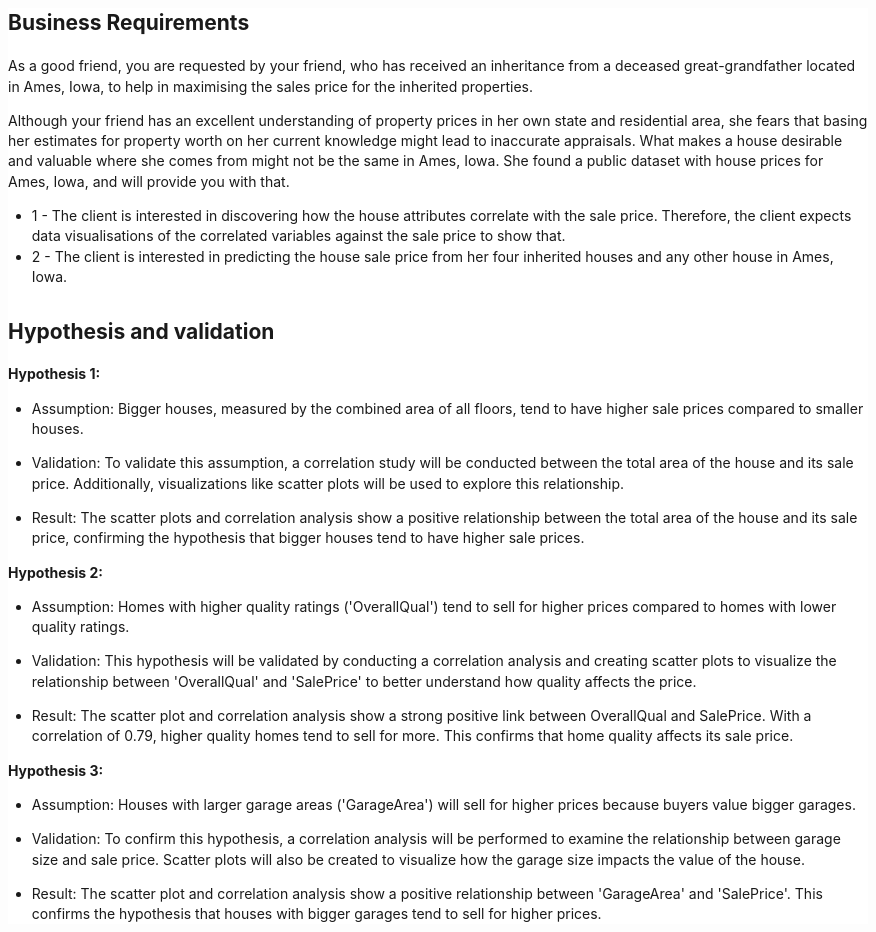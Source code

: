 ## Business Requirements

As a good friend, you are requested by your friend, who has received an inheritance from a deceased great-grandfather located in Ames, Iowa, to  help in maximising the sales price for the inherited properties.

Although your friend has an excellent understanding of property prices in her own state and residential area, she fears that basing her estimates for property worth on her current knowledge might lead to inaccurate appraisals. What makes a house desirable and valuable where she comes from might not be the same in Ames, Iowa. She found a public dataset with house prices for Ames, Iowa, and will provide you with that.

* 1 - The client is interested in discovering how the house attributes correlate with the sale price. Therefore, the client expects data visualisations of the correlated variables against the sale price to show that.
* 2 - The client is interested in predicting the house sale price from her four inherited houses and any other house in Ames, Iowa.

## Hypothesis and validation

**Hypothesis 1:**

* Assumption: Bigger houses, measured by the combined area of all floors, tend to have higher sale prices compared to smaller houses.
* Validation: To validate this assumption, a correlation study will be conducted between the total area of the house and its sale price. Additionally, visualizations like scatter plots will be used to explore this relationship.

* Result:
The scatter plots and correlation analysis show a positive relationship between the total area of the house and its sale price, confirming the hypothesis that bigger houses tend to have higher sale prices.

**Hypothesis 2:**

* Assumption: Homes with higher quality ratings ('OverallQual') tend to sell for higher prices compared to homes with lower quality ratings.
* Validation: This hypothesis will be validated by conducting a correlation analysis and creating scatter plots to visualize the relationship between 'OverallQual' and 'SalePrice' to better understand how quality affects the price.

* Result: The scatter plot and correlation analysis show a strong positive link between OverallQual and SalePrice. With a correlation of 0.79, higher quality homes tend to sell for more. This confirms that home quality affects its sale price.

**Hypothesis 3:**

* Assumption: Houses with larger garage areas ('GarageArea') will sell for higher prices because buyers value bigger garages.

* Validation: To confirm this hypothesis, a correlation analysis will be performed to examine the relationship between garage size and sale price. Scatter plots will also be created to visualize how the garage size impacts the value of the house.

* Result: The scatter plot and correlation analysis show a positive relationship between 'GarageArea' and 'SalePrice'. This confirms the hypothesis that houses with bigger garages tend to sell for higher prices.

